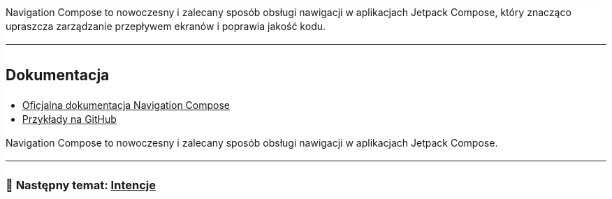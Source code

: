 Navigation Compose to nowoczesny i zalecany sposób obsługi nawigacji w aplikacjach Jetpack Compose, który znacząco upraszcza zarządzanie przepływem ekranów i poprawia jakość kodu.

---

## Dokumentacja

- [Oficjalna dokumentacja Navigation Compose](https://developer.android.com/jetpack/compose/navigation)
- [Przykłady na GitHub](https://github.com/android/compose-samples/tree/main/NavigationAdvancedSample)

Navigation Compose to nowoczesny i zalecany sposób obsługi nawigacji w aplikacjach Jetpack Compose.

---
### 🧭 **Następny temat:** [Intencje](https://github.com/MarcinRod/AndroidLecture2025/blob/main/07%20Intencje.md)